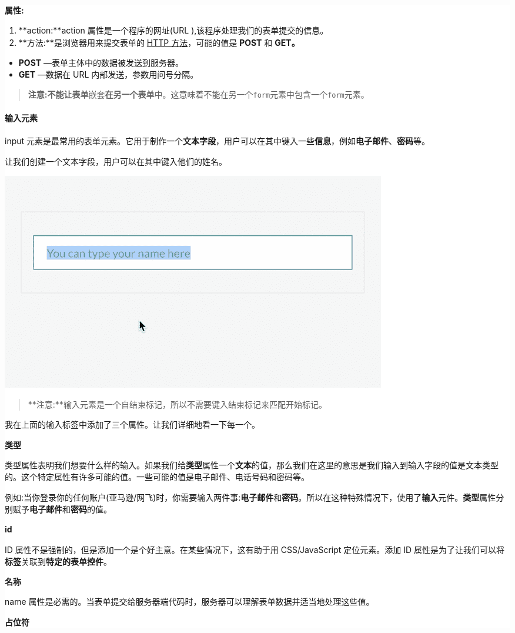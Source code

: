 **属性:**

1.  **action:**action 属性是一个程序的网址(URL ),该程序处理我们的表单提交的信息。
2.  **方法:**是浏览器用来提交表单的 [HTTP 方法](https://developer.mozilla.org/en-US/docs/Web/HTTP/Methods)，可能的值是 **POST** 和 **GET。**

*   **POST** —表单主体中的数据被发送到服务器。
*   **GET** —数据在 URL 内部发送，参数用问号分隔。

> **注意:**不能让**表单**嵌套**在另一个表单**中。这意味着不能在另一个`form`元素中包含一个`form`元素。

#### 输入元素

input 元素是最常用的表单元素。它用于制作一个**文本字段**，用户可以在其中键入一些**信息**，例如**电子邮件**、**密码**等。

让我们创建一个文本字段，用户可以在其中键入他们的姓名。

![1*pGZFUO5zQ1_QquSAcECo_Q](img/4754115dc14ded704c8389bcefd675c8.png)

> **注意:**输入元素是一个自结束标记，所以不需要键入结束标记来匹配开始标记。

我在上面的输入标签中添加了三个属性。让我们详细地看一下每一个。

**类型**

类型属性表明我们想要什么样的输入。如果我们给**类型**属性一个**文本**的值，那么我们在这里的意思是我们输入到输入字段的值是文本类型的。这个特定属性有许多可能的值。一些可能的值是电子邮件、电话号码和密码等。

例如:当你登录你的任何账户(亚马逊/网飞)时，你需要输入两件事:**电子邮件**和**密码**。所以在这种特殊情况下，使用了**输入**元件。**类型**属性分别赋予**电子邮件**和**密码**的值。

**id**

ID 属性不是强制的，但是添加一个是个好主意。在某些情况下，这有助于用 CSS/JavaScript 定位元素。添加 ID 属性是为了让我们可以将**标签**关联到**特定的表单控件**。

**名称**

name 属性是必需的。当表单提交给服务器端代码时，服务器可以理解表单数据并适当地处理这些值。

**占位符**

